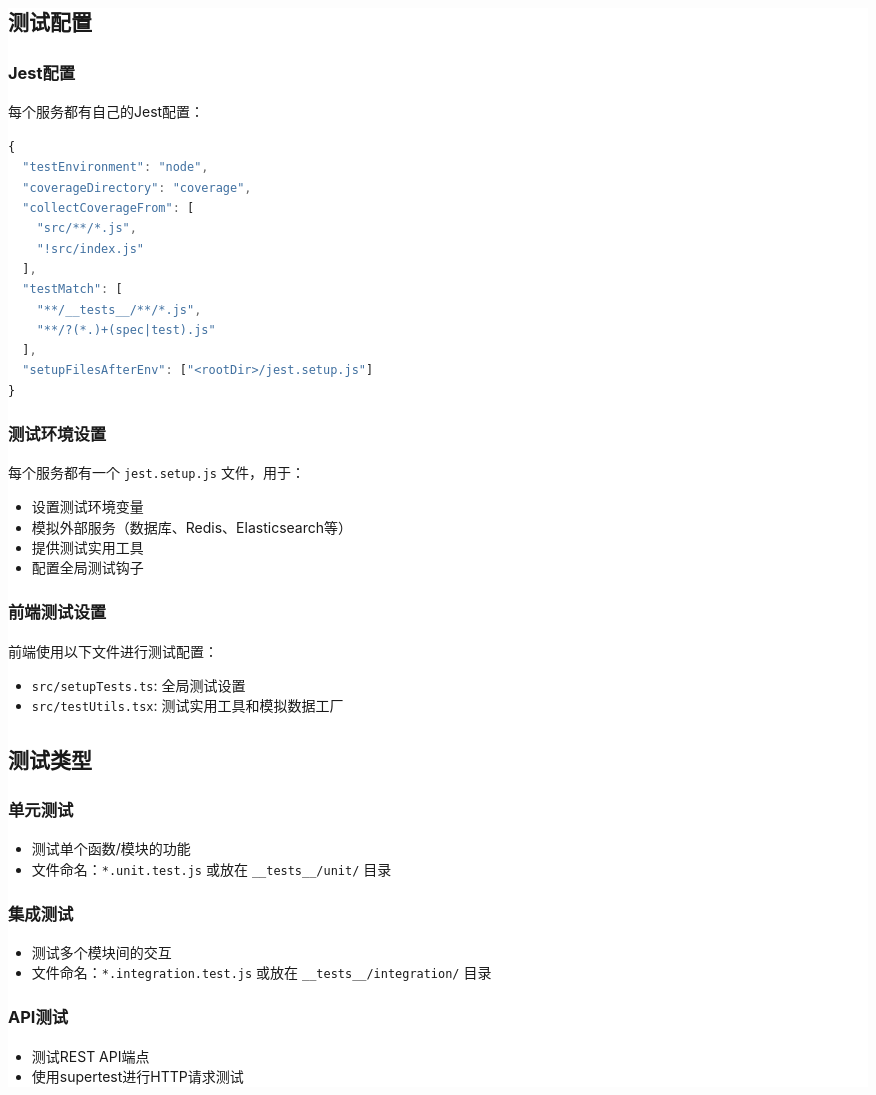 ## 测试配置

### Jest配置

每个服务都有自己的Jest配置：

```javascript
{
  "testEnvironment": "node",
  "coverageDirectory": "coverage",
  "collectCoverageFrom": [
    "src/**/*.js",
    "!src/index.js"
  ],
  "testMatch": [
    "**/__tests__/**/*.js",
    "**/?(*.)+(spec|test).js"
  ],
  "setupFilesAfterEnv": ["<rootDir>/jest.setup.js"]
}
```

### 测试环境设置

每个服务都有一个 `jest.setup.js` 文件，用于：

- 设置测试环境变量
- 模拟外部服务（数据库、Redis、Elasticsearch等）
- 提供测试实用工具
- 配置全局测试钩子

### 前端测试设置

前端使用以下文件进行测试配置：

- `src/setupTests.ts`: 全局测试设置
- `src/testUtils.tsx`: 测试实用工具和模拟数据工厂

## 测试类型

### 单元测试
- 测试单个函数/模块的功能
- 文件命名：`*.unit.test.js` 或放在 `__tests__/unit/` 目录

### 集成测试
- 测试多个模块间的交互
- 文件命名：`*.integration.test.js` 或放在 `__tests__/integration/` 目录

### API测试
- 测试REST API端点
- 使用supertest进行HTTP请求测试
